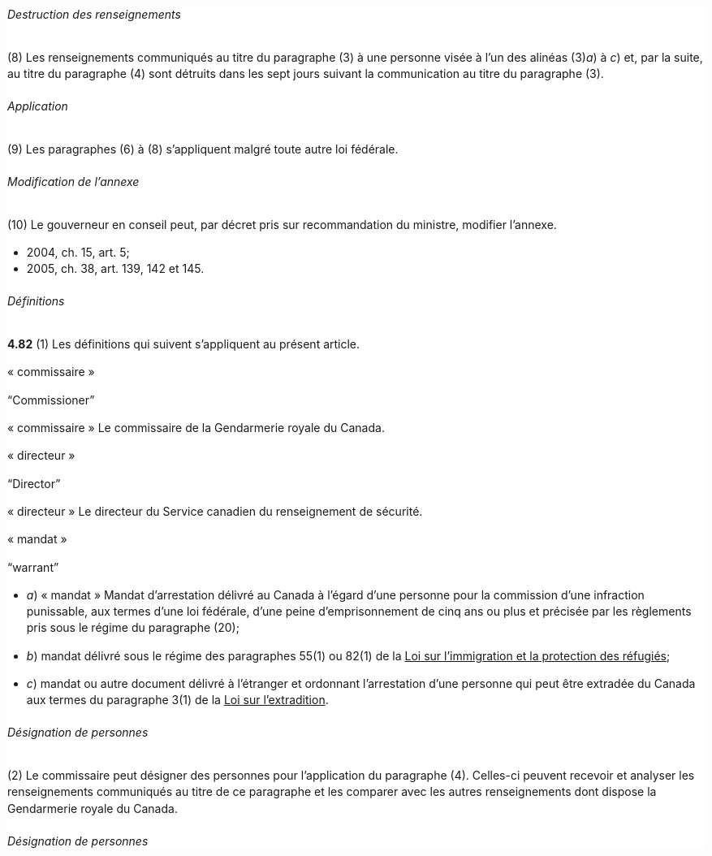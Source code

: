 ###### Destruction des renseignements

(8) Les renseignements communiqués au titre du paragraphe (3) à une personne visée à l’un des alinéas (3)_a_) à _c_) et, par la suite, au titre du paragraphe (4) sont détruits dans les sept jours suivant la communication au titre du paragraphe (3).

###### Application

(9) Les paragraphes (6) à (8) s’appliquent malgré toute autre loi fédérale.

###### Modification de l’annexe

(10) Le gouverneur en conseil peut, par décret pris sur recommandation du ministre, modifier l’annexe.

  * 2004, ch. 15, art. 5;
  * 2005, ch. 38, art. 139, 142 et 145.

###### Définitions

**4.82** (1) Les définitions qui suivent s’appliquent au présent article.

« commissaire »

“Commissioner”

    

« commissaire » Le commissaire de la Gendarmerie royale du Canada.

« directeur »

“Director”

    

« directeur » Le directeur du Service canadien du renseignement de sécurité.

« mandat »

“warrant”

    

  * _a_) « mandat » Mandat d’arrestation délivré au Canada à l’égard d’une personne pour la commission d’une infraction punissable, aux termes d’une loi fédérale, d’une peine d’emprisonnement de cinq ans ou plus et précisée par les règlements pris sous le régime du paragraphe (20);

  * _b_) mandat délivré sous le régime des paragraphes 55(1) ou 82(1) de la [Loi sur l’immigration et la protection des réfugiés](/canada/fra/lois/I/I-2.5.md);

  * _c_) mandat ou autre document délivré à l’étranger et ordonnant l’arrestation d’une personne qui peut être extradée du Canada aux termes du paragraphe 3(1) de la [Loi sur l’extradition](/canada/fra/lois/E/E-23.01.md).

###### Désignation de personnes

(2) Le commissaire peut désigner des personnes pour l’application du paragraphe (4). Celles-ci peuvent recevoir et analyser les renseignements communiqués au titre de ce paragraphe et les comparer avec les autres renseignements dont dispose la Gendarmerie royale du Canada.

###### Désignation de personnes
